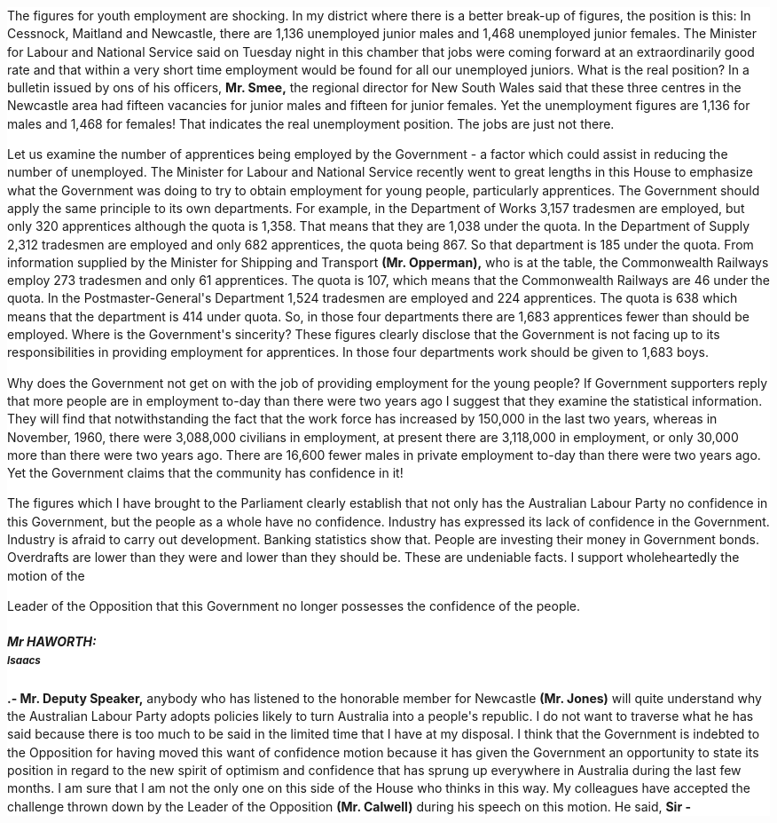 The figures for youth employment are shocking. In my district where there is a better break-up of figures, the position is this: In Cessnock, Maitland and Newcastle, there are 1,136 unemployed junior males and 1,468 unemployed junior females. The Minister for Labour and National Service said on Tuesday night in this chamber that jobs were coming forward at an extraordinarily good rate and that within a very short time employment would be found for all our unemployed juniors. What is the real position? In a bulletin issued by ons of his officers,  **Mr. Smee,**  the regional director for New South Wales said that these three centres in the Newcastle area had fifteen vacancies for junior males and fifteen for junior females. Yet the unemployment figures are 1,136 for males and 1,468 for females! That indicates the real unemployment position. The jobs are just not there. 

Let us examine the number of apprentices being employed by the Government - a factor which could assist in reducing the number of unemployed. The Minister for Labour and National Service recently went to great lengths in this House to emphasize what the Government was doing to try to obtain employment for young people, particularly apprentices. The Government should apply the same principle to its own departments. For example, in the Department of Works 3,157 tradesmen are employed, but only 320 apprentices although the quota is 1,358. That means that they are 1,038 under the quota. In the Department of Supply 2,312 tradesmen are employed and only 682 apprentices, the quota being 867. So that department is 185 under the quota. From information supplied by the Minister for Shipping and Transport  **(Mr. Opperman),**  who is at the table, the Commonwealth Railways employ 273 tradesmen and only 61 apprentices. The quota is 107, which means that the Commonwealth Railways are 46 under the quota. In the Postmaster-General's Department 1,524 tradesmen are employed and 224 apprentices. The quota is 638 which means that the department is 414 under quota. So, in those four departments there are 1,683 apprentices fewer than should be employed. Where is the Government's sincerity? These figures clearly disclose that the Government is not facing up to its responsibilities in providing employment for apprentices. In those four departments work should be given to 1,683 boys. 

Why does the Government not get on with the job of providing employment for the young people? If Government supporters reply that more people are in employment to-day than there were two years ago I suggest that they examine the statistical information. They will find that notwithstanding the fact that the work force has increased by 150,000 in the last two years, whereas in November, 1960, there were 3,088,000 civilians in employment, at present there are 3,118,000 in employment, or only 30,000 more than there were two years ago. There are 16,600 fewer males in private employment to-day than there were two years ago. Yet the Government claims that the community has confidence in it! 

The figures which I have brought to the Parliament clearly establish that not only has the Australian Labour Party no confidence in this Government, but the people as a whole have no confidence. Industry has expressed its lack of confidence in the Government. Industry is afraid to carry out development. Banking statistics show that. People are investing their money in Government bonds. Overdrafts are lower than they were and lower than they should be. These are undeniable facts. I support wholeheartedly the motion of the 

Leader of the Opposition that this Government no longer possesses the confidence of the people. 

##### Mr HAWORTH:<br><small class="text-muted">Isaacs</small>


 **.- Mr. Deputy Speaker,** anybody who has listened to the honorable member for Newcastle  **(Mr. Jones)**  will quite understand why the Australian Labour Party adopts policies likely to turn Australia into a people's republic. I do not want to traverse what he has said because there is too much to be said in the limited time that I have at my disposal. I think that the Government is indebted to the Opposition for having moved this want of confidence motion because it has given the Government an opportunity to state its position in regard to the new spirit of optimism and confidence that has sprung up everywhere in Australia during the last few months. I am sure that I am not the only one on this side of the House who thinks in this way. My colleagues have accepted the challenge thrown down by the Leader of the Opposition  **(Mr. Calwell)**  during his speech on this motion. He said,  **Sir -** 

